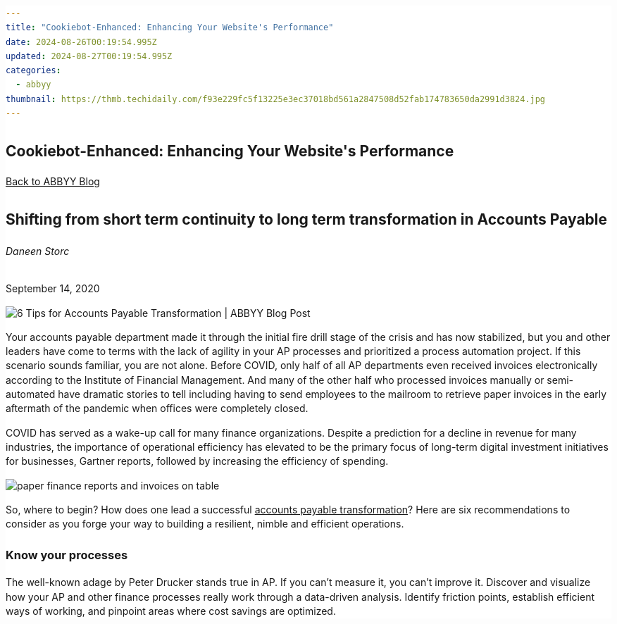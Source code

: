 ```yaml
---
title: "Cookiebot-Enhanced: Enhancing Your Website's Performance"
date: 2024-08-26T00:19:54.995Z
updated: 2024-08-27T00:19:54.995Z
categories:
  - abbyy
thumbnail: https://thmb.techidaily.com/f93e229fc5f13225e3ec37018bd561a2847508d52fab174783650da2991d3824.jpg
---
```


## Cookiebot-Enhanced: Enhancing Your Website's Performance

[Back to ABBYY Blog](https://tools.techidaily.com/abbyy/products/)

## Shifting from short term continuity to long term transformation in Accounts Payable

###### Daneen Storc

September 14, 2020

![6 Tips for Accounts Payable Transformation | ABBYY Blog Post](https://static4.abbyy.com/abbyycommedia/29571/shift-to-long-term-transformation-in-ap-1.jpg) 

Your accounts payable department made it through the initial fire drill stage of the crisis and has now stabilized, but you and other leaders have come to terms with the lack of agility in your AP processes and prioritized a process automation project. If this scenario sounds familiar, you are not alone. Before COVID, only half of all AP departments even received invoices electronically according to the Institute of Financial Management. And many of the other half who processed invoices manually or semi-automated have dramatic stories to tell including having to send employees to the mailroom to retrieve paper invoices in the early aftermath of the pandemic when offices were completely closed.

COVID has served as a wake-up call for many finance organizations. Despite a prediction for a decline in revenue for many industries, the importance of operational efficiency has elevated to be the primary focus of long-term digital investment initiatives for businesses, Gartner reports, followed by increasing the efficiency of spending.

![paper finance reports and invoices on table](https://static1.abbyy.com/abbyycommedia/29572/shift-to-long-term-transformation-in-ap-3.jpg)

So, where to begin? How does one lead a successful [accounts payable transformation](https://tools.techidaily.com/abbyy/products/)? Here are six recommendations to consider as you forge your way to building a resilient, nimble and efficient operations.

### Know your processes

The well-known adage by Peter Drucker stands true in AP. If you can’t measure it, you can’t improve it. Discover and visualize how your AP and other finance processes really work through a data-driven analysis. Identify friction points, establish efficient ways of working, and pinpoint areas where cost savings are optimized.
